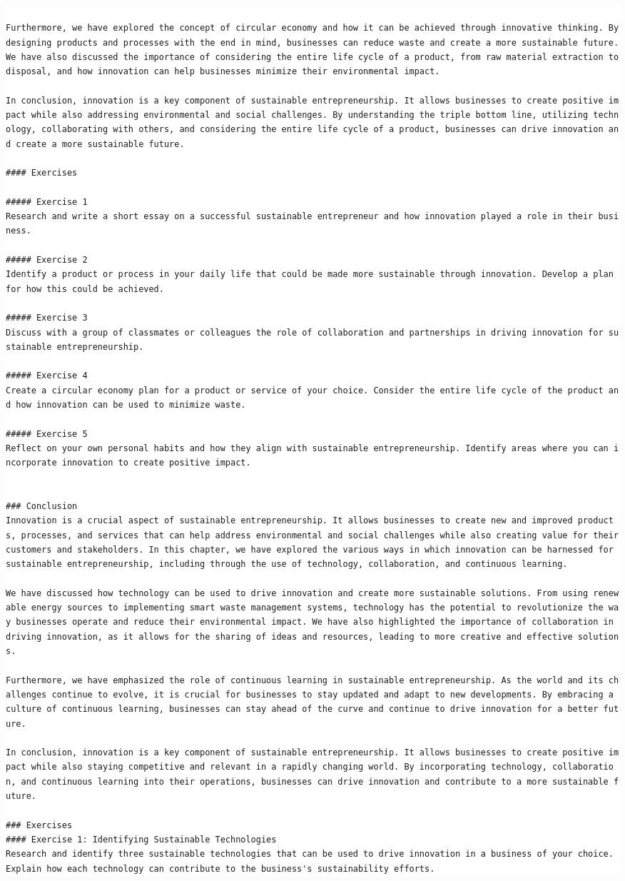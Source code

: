 ```

Furthermore, we have explored the concept of circular economy and how it can be achieved through innovative thinking. By designing products and processes with the end in mind, businesses can reduce waste and create a more sustainable future. We have also discussed the importance of considering the entire life cycle of a product, from raw material extraction to disposal, and how innovation can help businesses minimize their environmental impact.

In conclusion, innovation is a key component of sustainable entrepreneurship. It allows businesses to create positive impact while also addressing environmental and social challenges. By understanding the triple bottom line, utilizing technology, collaborating with others, and considering the entire life cycle of a product, businesses can drive innovation and create a more sustainable future.

#### Exercises

##### Exercise 1
Research and write a short essay on a successful sustainable entrepreneur and how innovation played a role in their business.

##### Exercise 2
Identify a product or process in your daily life that could be made more sustainable through innovation. Develop a plan for how this could be achieved.

##### Exercise 3
Discuss with a group of classmates or colleagues the role of collaboration and partnerships in driving innovation for sustainable entrepreneurship.

##### Exercise 4
Create a circular economy plan for a product or service of your choice. Consider the entire life cycle of the product and how innovation can be used to minimize waste.

##### Exercise 5
Reflect on your own personal habits and how they align with sustainable entrepreneurship. Identify areas where you can incorporate innovation to create positive impact.


### Conclusion
Innovation is a crucial aspect of sustainable entrepreneurship. It allows businesses to create new and improved products, processes, and services that can help address environmental and social challenges while also creating value for their customers and stakeholders. In this chapter, we have explored the various ways in which innovation can be harnessed for sustainable entrepreneurship, including through the use of technology, collaboration, and continuous learning.

We have discussed how technology can be used to drive innovation and create more sustainable solutions. From using renewable energy sources to implementing smart waste management systems, technology has the potential to revolutionize the way businesses operate and reduce their environmental impact. We have also highlighted the importance of collaboration in driving innovation, as it allows for the sharing of ideas and resources, leading to more creative and effective solutions.

Furthermore, we have emphasized the role of continuous learning in sustainable entrepreneurship. As the world and its challenges continue to evolve, it is crucial for businesses to stay updated and adapt to new developments. By embracing a culture of continuous learning, businesses can stay ahead of the curve and continue to drive innovation for a better future.

In conclusion, innovation is a key component of sustainable entrepreneurship. It allows businesses to create positive impact while also staying competitive and relevant in a rapidly changing world. By incorporating technology, collaboration, and continuous learning into their operations, businesses can drive innovation and contribute to a more sustainable future.

### Exercises
#### Exercise 1: Identifying Sustainable Technologies
Research and identify three sustainable technologies that can be used to drive innovation in a business of your choice. Explain how each technology can contribute to the business's sustainability efforts.
```
